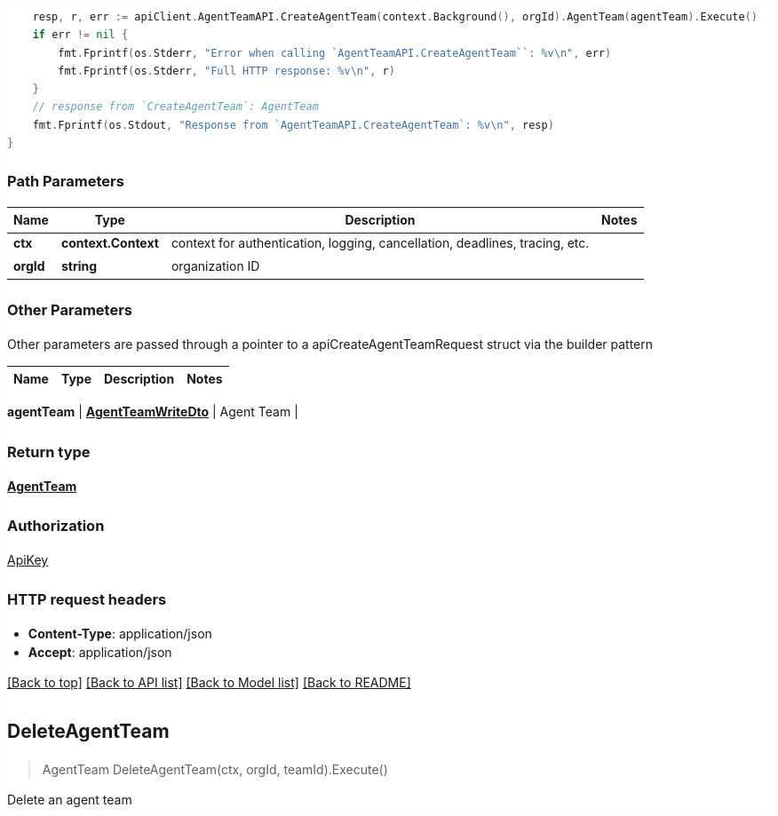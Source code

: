```go
	resp, r, err := apiClient.AgentTeamAPI.CreateAgentTeam(context.Background(), orgId).AgentTeam(agentTeam).Execute()
	if err != nil {
		fmt.Fprintf(os.Stderr, "Error when calling `AgentTeamAPI.CreateAgentTeam``: %v\n", err)
		fmt.Fprintf(os.Stderr, "Full HTTP response: %v\n", r)
	}
	// response from `CreateAgentTeam`: AgentTeam
	fmt.Fprintf(os.Stdout, "Response from `AgentTeamAPI.CreateAgentTeam`: %v\n", resp)
}
```

### Path Parameters


Name | Type | Description  | Notes
------------- | ------------- | ------------- | -------------
**ctx** | **context.Context** | context for authentication, logging, cancellation, deadlines, tracing, etc.
**orgId** | **string** | organization ID | 

### Other Parameters

Other parameters are passed through a pointer to a apiCreateAgentTeamRequest struct via the builder pattern


Name | Type | Description  | Notes
------------- | ------------- | ------------- | -------------

 **agentTeam** | [**AgentTeamWriteDto**](AgentTeamWriteDto.md) | Agent Team | 

### Return type

[**AgentTeam**](AgentTeam.md)

### Authorization

[ApiKey](../README.md#ApiKey)

### HTTP request headers

- **Content-Type**: application/json
- **Accept**: application/json

[[Back to top]](#) [[Back to API list]](../README.md#documentation-for-api-endpoints)
[[Back to Model list]](../README.md#documentation-for-models)
[[Back to README]](../README.md)


## DeleteAgentTeam

> AgentTeam DeleteAgentTeam(ctx, orgId, teamId).Execute()

Delete an agent team
